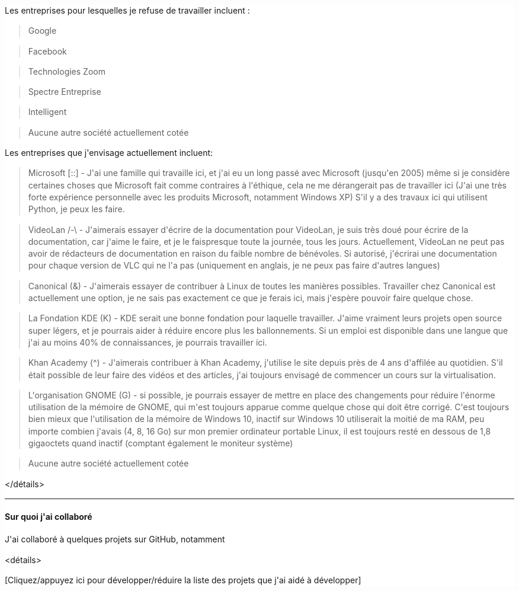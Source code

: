 Les entreprises pour lesquelles je refuse de travailler incluent :

>Google

>Facebook

> Technologies Zoom

> Spectre Entreprise

> Intelligent

> Aucune autre société actuellement cotée

Les entreprises que j'envisage actuellement incluent:

> Microsoft [::] - J'ai une famille qui travaille ici, et j'ai eu un long passé avec Microsoft (jusqu'en 2005) même si je considère certaines choses que Microsoft fait comme contraires à l'éthique, cela ne me dérangerait pas de travailler ici (J'ai une très forte expérience personnelle avec les produits Microsoft, notamment Windows XP) S'il y a des travaux ici qui utilisent Python, je peux les faire.

> VideoLan /-\ - J'aimerais essayer d'écrire de la documentation pour VideoLan, je suis très doué pour écrire de la documentation, car j'aime le faire, et je le faispresque toute la journée, tous les jours. Actuellement, VideoLan ne peut pas avoir de rédacteurs de documentation en raison du faible nombre de bénévoles. Si autorisé, j'écrirai une documentation pour chaque version de VLC qui ne l'a pas (uniquement en anglais, je ne peux pas faire d'autres langues)

> Canonical (&) - J'aimerais essayer de contribuer à Linux de toutes les manières possibles. Travailler chez Canonical est actuellement une option, je ne sais pas exactement ce que je ferais ici, mais j'espère pouvoir faire quelque chose.

> La Fondation KDE (K) - KDE serait une bonne fondation pour laquelle travailler. J'aime vraiment leurs projets open source super légers, et je pourrais aider à réduire encore plus les ballonnements. Si un emploi est disponible dans une langue que j'ai au moins 40% de connaissances, je pourrais travailler ici.

> Khan Academy (^) - J'aimerais contribuer à Khan Academy, j'utilise le site depuis près de 4 ans d'affilée au quotidien. S'il était possible de leur faire des vidéos et des articles, j'ai toujours envisagé de commencer un cours sur la virtualisation.

> L'organisation GNOME (G) - si possible, je pourrais essayer de mettre en place des changements pour réduire l'énorme utilisation de la mémoire de GNOME, qui m'est toujours apparue comme quelque chose qui doit être corrigé. C'est toujours bien mieux que l'utilisation de la mémoire de Windows 10, inactif sur Windows 10 utiliserait la moitié de ma RAM, peu importe combien j'avais (4, 8, 16 Go) sur mon premier ordinateur portable Linux, il est toujours resté en dessous de 1,8 gigaoctets quand inactif (comptant également le moniteur système)

> Aucune autre société actuellement cotée

</détails>

***

#### Sur quoi j'ai collaboré

J'ai collaboré à quelques projets sur GitHub, notamment

<détails>
<summary>[Cliquez/appuyez ici pour développer/réduire la liste des projets que j'ai aidé à développer]</summary>
